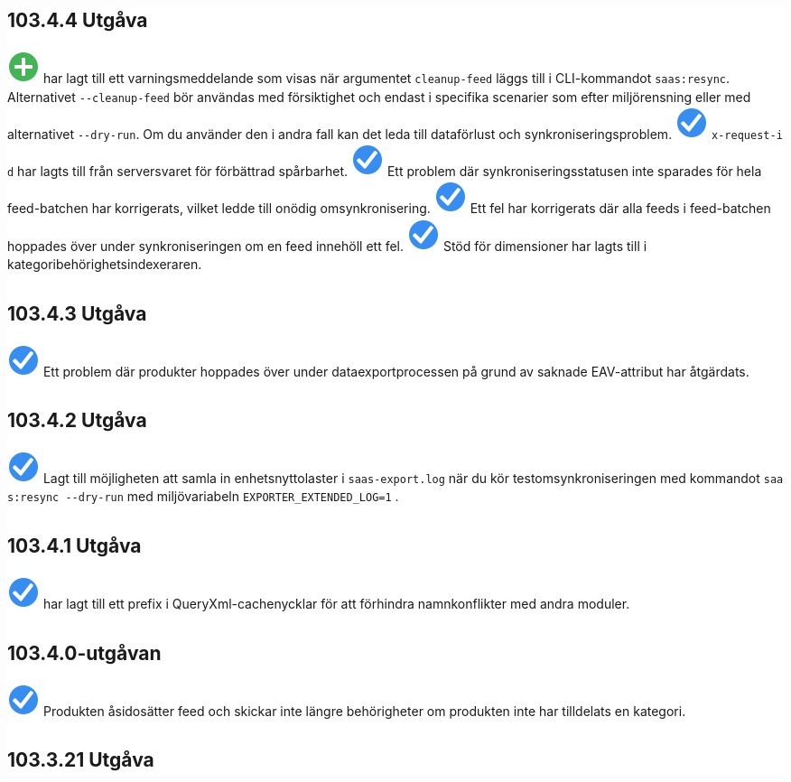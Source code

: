 ## 103.4.4 Utgåva

![Nytt](../assets/new.svg) har lagt till ett varningsmeddelande som visas när argumentet `cleanup-feed` läggs till i CLI-kommandot `saas:resync`. Alternativet `--cleanup-feed` bör användas med försiktighet och endast i specifika scenarier som efter miljörensning eller med alternativet `--dry-run`. Om du använder den i andra fall kan det leda till dataförlust och synkroniseringsproblem. 
![&#x200B; Korrigera &#x200B;](../assets/fix.svg) `x-request-id` har lagts till från serversvaret för förbättrad spårbarhet. 
![&#x200B; Korrigera &#x200B;](../assets/fix.svg) Ett problem där synkroniseringsstatusen inte sparades för hela feed-batchen har korrigerats, vilket ledde till onödig omsynkronisering. 
![&#x200B; Korrigera &#x200B;](../assets/fix.svg) Ett fel har korrigerats där alla feeds i feed-batchen hoppades över under synkroniseringen om en feed innehöll ett fel. 
![&#x200B; Korrigera &#x200B;](../assets/fix.svg) Stöd för dimensioner har lagts till i kategoribehörighetsindexeraren. 

## 103.4.3 Utgåva

![Korrigera](../assets/fix.svg) Ett problem där produkter hoppades över under dataexportprocessen på grund av saknade EAV-attribut har åtgärdats. 

## 103.4.2 Utgåva

![Korrigera](../assets/fix.svg) Lagt till möjligheten att samla in enhetsnyttolaster i `saas-export.log` när du kör testomsynkroniseringen med kommandot `saas:resync --dry-run` med miljövariabeln `EXPORTER_EXTENDED_LOG=1` . 

## 103.4.1 Utgåva

![Korrigera](../assets/fix.svg) har lagt till ett prefix i QueryXml-cachenycklar för att förhindra namnkonflikter med andra moduler. 

## 103.4.0-utgåvan

![Korrigera](../assets/fix.svg) Produkten åsidosätter feed och skickar inte längre behörigheter om produkten inte har tilldelats en kategori.

## 103.3.21 Utgåva
